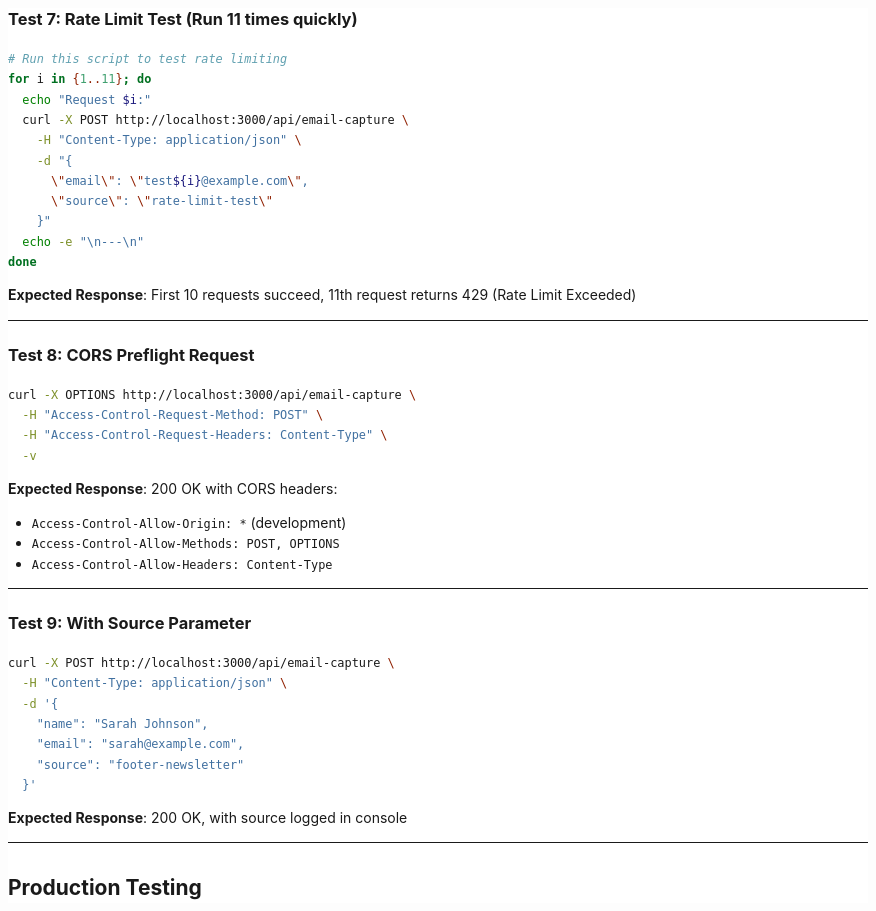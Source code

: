 
### Test 7: Rate Limit Test (Run 11 times quickly)

```bash
# Run this script to test rate limiting
for i in {1..11}; do
  echo "Request $i:"
  curl -X POST http://localhost:3000/api/email-capture \
    -H "Content-Type: application/json" \
    -d "{
      \"email\": \"test${i}@example.com\",
      \"source\": \"rate-limit-test\"
    }"
  echo -e "\n---\n"
done
```

**Expected Response**: First 10 requests succeed, 11th request returns 429 (Rate Limit Exceeded)

---

### Test 8: CORS Preflight Request

```bash
curl -X OPTIONS http://localhost:3000/api/email-capture \
  -H "Access-Control-Request-Method: POST" \
  -H "Access-Control-Request-Headers: Content-Type" \
  -v
```

**Expected Response**: 200 OK with CORS headers:
- `Access-Control-Allow-Origin: *` (development)
- `Access-Control-Allow-Methods: POST, OPTIONS`
- `Access-Control-Allow-Headers: Content-Type`

---

### Test 9: With Source Parameter

```bash
curl -X POST http://localhost:3000/api/email-capture \
  -H "Content-Type: application/json" \
  -d '{
    "name": "Sarah Johnson",
    "email": "sarah@example.com",
    "source": "footer-newsletter"
  }'
```

**Expected Response**: 200 OK, with source logged in console

---

## Production Testing
